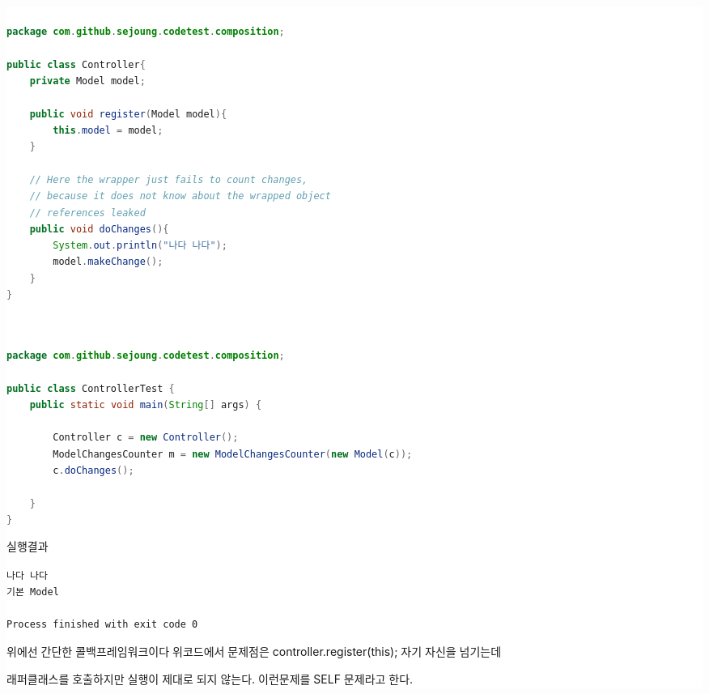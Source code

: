 ```java

package com.github.sejoung.codetest.composition;

public class Controller{
    private Model model;

    public void register(Model model){
        this.model = model;
    }

    // Here the wrapper just fails to count changes,
    // because it does not know about the wrapped object
    // references leaked
    public void doChanges(){
        System.out.println("나다 나다");
        model.makeChange();
    }
}



```


```java

package com.github.sejoung.codetest.composition;

public class ControllerTest {
    public static void main(String[] args) {

        Controller c = new Controller();
        ModelChangesCounter m = new ModelChangesCounter(new Model(c));
        c.doChanges();

    }
}


```

실행결과

```
나다 나다
기본 Model

Process finished with exit code 0
```


위에선 간단한 콜백프레임워크이다 위코드에서 문제점은 controller.register(this); 자기 자신을 넘기는데

래퍼클래스를 호출하지만 실행이 제대로 되지 않는다. 이런문제를 SELF 문제라고 한다.
